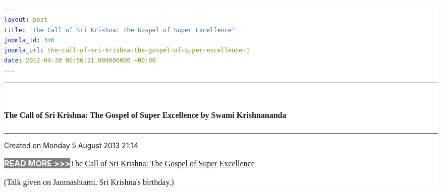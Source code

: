 ```yaml
---
layout: post
title: 'The Call of Sri Krishna: The Gospel of Super Excellence'
joomla_id: 346
joomla_url: the-call-of-sri-krishna-the-gospel-of-super-excellence-1
date: 2012-04-30 00:56:21.000000000 +00:00
---
```

<hr />
<h1><span style="font-size: 12pt; font-family: book antiqua,palatino;">The Call of Sri Krishna: The Gospel of Super Excellence by Swami Krishnananda</span></h1>
<hr />
<p>Created on Monday 5 August 2013 21:14</p>
<div id="discText">
<div id="discText">
<div id="discText">
<div id="discText">
<div id="discText">
<div id="discText">
<div id="discText">
<div id="discText">
<div id="discText">
<div id="discText">
<div id="discText">
<div id="discText">
<div id="discText">
<p><span style="font-size: 12pt;"><span style="background-color: #ffffff; color: #333333;"><span style="background-color: #808080; color: #ffffff;"><strong>READ MORE &gt;&gt;&gt;</strong></span></span></span><a href="http://www.swami-krishnananda.org/disc/disc_63.html"><span style="font-size: 12pt; font-family: book antiqua,palatino;">The Call of Sri Krishna: The Gospel of Super Excellence</span></a></p>
<div id="discText">
<div id="discText">
<div id="discText">
<div id="discText">
<div id="discText">
<div id="discText">
<div id="discText">
<div id="discText">
<div id="discText">
<div id="discText">
<div id="discText">
<div id="discText">
<div id="discText">
<div id="discText">
<div id="discText2">
<div id="discText">
<div id="discText">
<div id="discText">
<div id="discText">
<div id="discText">
<div id="discText">
<div id="discText">
<div id="discText">
<div id="discText"><span itemprop="author" itemscope="" itemtype="http://schema.org/Person"><span itemprop="name"></span></span>
<div id="discText">
<div id="discText"><span itemprop="articleBody"><span itemprop="author" itemscope="" itemtype="http://schema.org/Person"><span itemprop="name"></span></span></span>
<p class="subNoteDisc"><span style="font-size: 12pt; font-family: book antiqua,palatino;">(Talk given on Janmashtami, Sri Krishna's birthday.)</span></p>
<div id="discText"><span itemprop="articleBody">